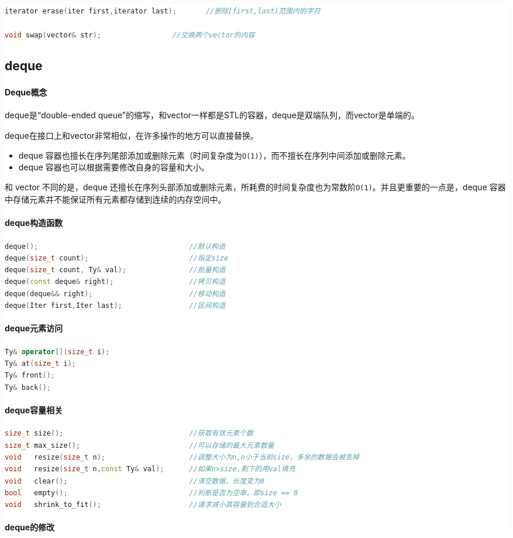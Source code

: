 ```cpp
iterator erase(iter first,iterator last);		//删除[first,last)范围内的字符

void swap(vector& str);					//交换两个vector的内容
```



## deque

#### Deque概念

deque是“double-ended queue”的缩写，和vector一样都是STL的容器，deque是双端队列，而vector是单端的。

deque在接口上和vector非常相似，在许多操作的地方可以直接替换。

- deque 容器也擅长在序列尾部添加或删除元素（时间复杂度为`O(1)`），而不擅长在序列中间添加或删除元素。
- deque 容器也可以根据需要修改自身的容量和大小。

和 vector 不同的是，deque 还擅长在序列头部添加或删除元素，所耗费的时间复杂度也为常数阶`O(1)`。并且更重要的一点是，deque 容器中存储元素并不能保证所有元素都存储到连续的内存空间中。

#### deque构造函数

```cpp
deque();									//默认构造
deque(size_t count);						//指定size
deque(size_t count, Ty& val);				//批量构造
deque(const deque& right);					//拷贝构造
deque(deque&& right);						//移动构造
deque(Iter first,Iter last);				//区间构造
```

#### deque元素访问

```cpp
Ty& operator[](size_t i);
Ty& at(size_t i);
Ty& front();
Ty& back();
```



#### deque容量相关

```cpp
size_t size();								//获取有效元素个数
size_t max_size();							//可以存储的最大元素数量
void   resize(size_t n);					//调整大小为n,n小于当前size，多余的数据会被丢掉
void   resize(size_t n,const Ty& val);		//如果n>size,剩下的用val填充
void   clear();								//清空数据，长度变为0
bool   empty();								//判断是否为空串，即size == 0
void   shrink_to_fit();						//请求减小其容量到合适大小
```



#### deque的修改
